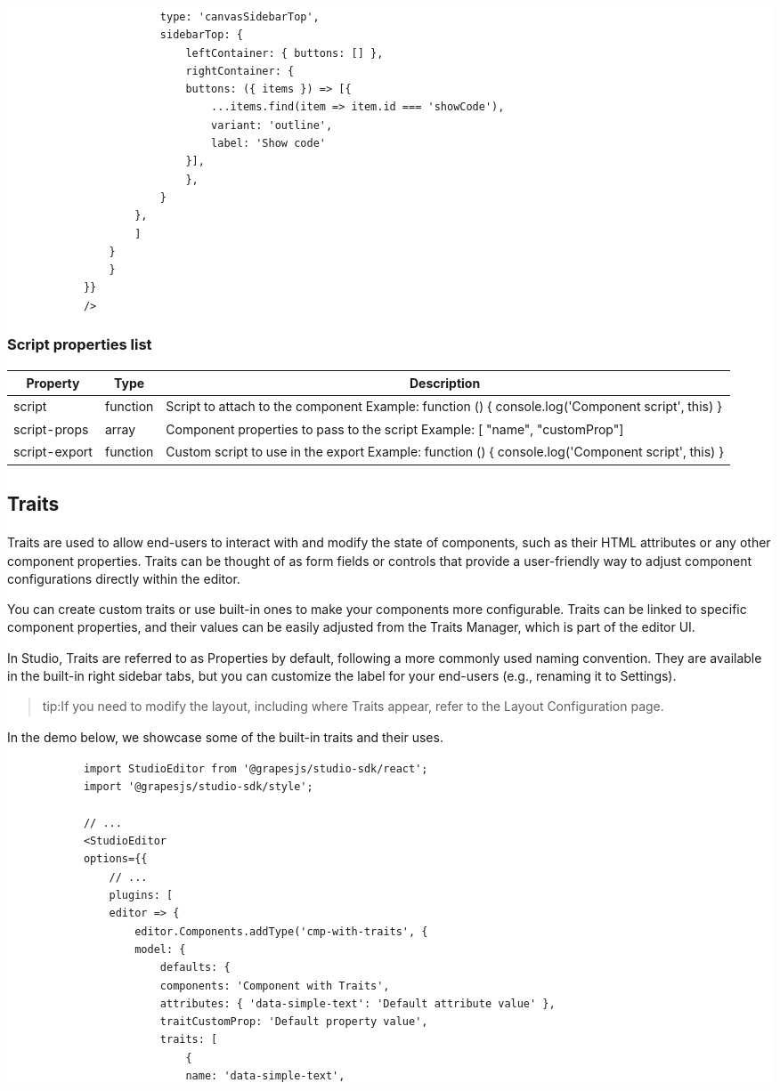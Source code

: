                             type: 'canvasSidebarTop',
                            sidebarTop: {
                                leftContainer: { buttons: [] },
                                rightContainer: {
                                buttons: ({ items }) => [{
                                    ...items.find(item => item.id === 'showCode'),
                                    variant: 'outline',
                                    label: 'Show code'
                                }],
                                },
                            }
                        },
                        ]
                    }
                    }
                }}
                />

### Script properties list

| **Property**  | **Type** | **Description**                                                                                   |
| ------------- | -------- | ------------------------------------------------------------------------------------------------- |
| script        | function | Script to attach to the component Example: function () { console.log('Component script', this) }  |
| script-props  | array    | Component properties to pass to the script Example: [ "name", "customProp"]                       |
| script-export | function | Custom script to use in the export Example: function () { console.log('Component script', this) } |

## Traits

Traits are used to allow end-users to interact with and modify the state of components, such as their HTML attributes or any other component properties. Traits can be thought of as form fields or controls that provide a user-friendly way to adjust component configurations directly within the editor.

You can create custom traits or use built-in ones to make your components more configurable. Traits can be linked to specific component properties, and their values can be easily adjusted from the Traits Manager, which is part of the editor UI.

In Studio, Traits are referred to as Properties by default, following a more commonly used naming convention. They are available in the built-in right sidebar tabs, but you can customize the label for your end-users (e.g., renaming it to Settings).

> tip:If you need to modify the layout, including where Traits appear, refer to the Layout Configuration page.

In the demo below, we showcase some of the built-in traits and their uses.

                import StudioEditor from '@grapesjs/studio-sdk/react';
                import '@grapesjs/studio-sdk/style';

                // ...
                <StudioEditor
                options={{
                    // ...
                    plugins: [
                    editor => {
                        editor.Components.addType('cmp-with-traits', {
                        model: {
                            defaults: {
                            components: 'Component with Traits',
                            attributes: { 'data-simple-text': 'Default attribute value' },
                            traitCustomProp: 'Default property value',
                            traits: [
                                {
                                name: 'data-simple-text',